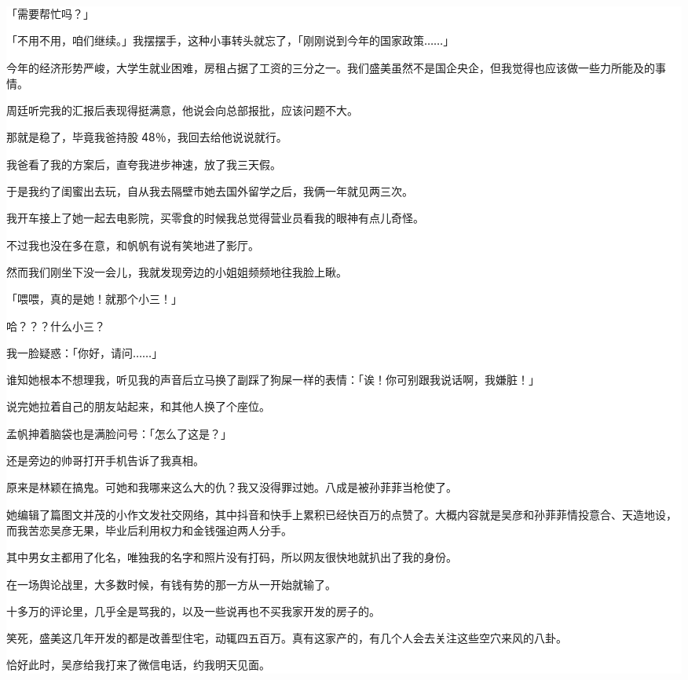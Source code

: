 「需要帮忙吗？」


「不用不用，咱们继续。」我摆摆手，这种小事转头就忘了，「刚刚说到今年的国家政策……」


今年的经济形势严峻，大学生就业困难，房租占据了工资的三分之一。我们盛美虽然不是国企央企，但我觉得也应该做一些力所能及的事情。


周廷听完我的汇报后表现得挺满意，他说会向总部报批，应该问题不大。


那就是稳了，毕竟我爸持股 48％，我回去给他说说就行。


我爸看了我的方案后，直夸我进步神速，放了我三天假。


于是我约了闺蜜出去玩，自从我去隔壁市她去国外留学之后，我俩一年就见两三次。


我开车接上了她一起去电影院，买零食的时候我总觉得营业员看我的眼神有点儿奇怪。


不过我也没在多在意，和帆帆有说有笑地进了影厅。


然而我们刚坐下没一会儿，我就发现旁边的小姐姐频频地往我脸上瞅。


「喂喂，真的是她！就那个小三！」


哈？？？什么小三？


我一脸疑惑：「你好，请问……」



谁知她根本不想理我，听见我的声音后立马换了副踩了狗屎一样的表情：「诶！你可别跟我说话啊，我嫌脏！」


说完她拉着自己的朋友站起来，和其他人换了个座位。


孟帆抻着脑袋也是满脸问号：「怎么了这是？」


还是旁边的帅哥打开手机告诉了我真相。


原来是林颖在搞鬼。可她和我哪来这么大的仇？我又没得罪过她。八成是被孙菲菲当枪使了。


她编辑了篇图文并茂的小作文发社交网络，其中抖音和快手上累积已经快百万的点赞了。大概内容就是吴彦和孙菲菲情投意合、天造地设，而我苦恋吴彦无果，毕业后利用权力和金钱强迫两人分手。


其中男女主都用了化名，唯独我的名字和照片没有打码，所以网友很快地就扒出了我的身份。


在一场舆论战里，大多数时候，有钱有势的那一方从一开始就输了。


十多万的评论里，几乎全是骂我的，以及一些说再也不买我家开发的房子的。


笑死，盛美这几年开发的都是改善型住宅，动辄四五百万。真有这家产的，有几个人会去关注这些空穴来风的八卦。


恰好此时，吴彦给我打来了微信电话，约我明天见面。

